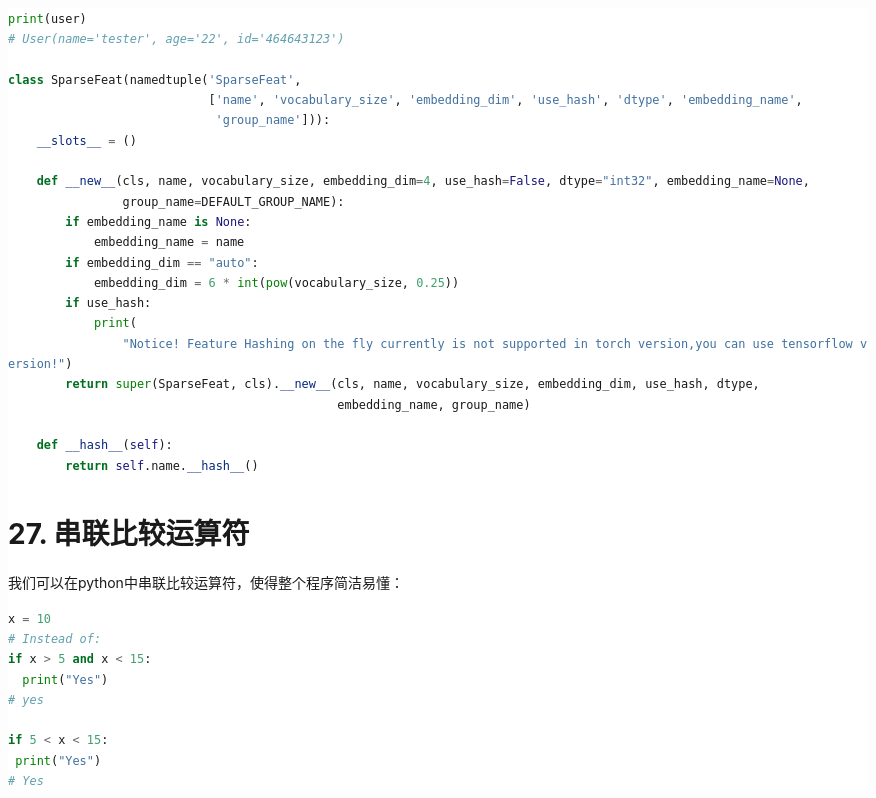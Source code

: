 ```python
print(user)
# User(name='tester', age='22', id='464643123')

class SparseFeat(namedtuple('SparseFeat',
                            ['name', 'vocabulary_size', 'embedding_dim', 'use_hash', 'dtype', 'embedding_name',
                             'group_name'])):
    __slots__ = ()

    def __new__(cls, name, vocabulary_size, embedding_dim=4, use_hash=False, dtype="int32", embedding_name=None,
                group_name=DEFAULT_GROUP_NAME):
        if embedding_name is None:
            embedding_name = name
        if embedding_dim == "auto":
            embedding_dim = 6 * int(pow(vocabulary_size, 0.25))
        if use_hash:
            print(
                "Notice! Feature Hashing on the fly currently is not supported in torch version,you can use tensorflow version!")
        return super(SparseFeat, cls).__new__(cls, name, vocabulary_size, embedding_dim, use_hash, dtype,
                                              embedding_name, group_name)

    def __hash__(self):
        return self.name.__hash__()
```
# 27. 串联比较运算符
我们可以在python中串联比较运算符，使得整个程序简洁易懂：
```python
x = 10
# Instead of:
if x > 5 and x < 15:
  print("Yes")
# yes

if 5 < x < 15:
 print("Yes")
# Yes
```